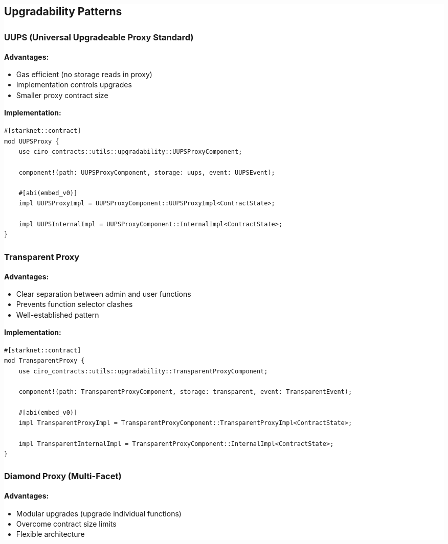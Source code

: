 ## Upgradability Patterns

### UUPS (Universal Upgradeable Proxy Standard)

**Advantages:**

- Gas efficient (no storage reads in proxy)
- Implementation controls upgrades
- Smaller proxy contract size

**Implementation:**

```cairo
#[starknet::contract]
mod UUPSProxy {
    use ciro_contracts::utils::upgradability::UUPSProxyComponent;
    
    component!(path: UUPSProxyComponent, storage: uups, event: UUPSEvent);
    
    #[abi(embed_v0)]
    impl UUPSProxyImpl = UUPSProxyComponent::UUPSProxyImpl<ContractState>;
    
    impl UUPSInternalImpl = UUPSProxyComponent::InternalImpl<ContractState>;
}
```

### Transparent Proxy

**Advantages:**

- Clear separation between admin and user functions
- Prevents function selector clashes
- Well-established pattern

**Implementation:**

```cairo
#[starknet::contract]
mod TransparentProxy {
    use ciro_contracts::utils::upgradability::TransparentProxyComponent;
    
    component!(path: TransparentProxyComponent, storage: transparent, event: TransparentEvent);
    
    #[abi(embed_v0)]
    impl TransparentProxyImpl = TransparentProxyComponent::TransparentProxyImpl<ContractState>;
    
    impl TransparentInternalImpl = TransparentProxyComponent::InternalImpl<ContractState>;
}
```

### Diamond Proxy (Multi-Facet)

**Advantages:**

- Modular upgrades (upgrade individual functions)
- Overcome contract size limits
- Flexible architecture
